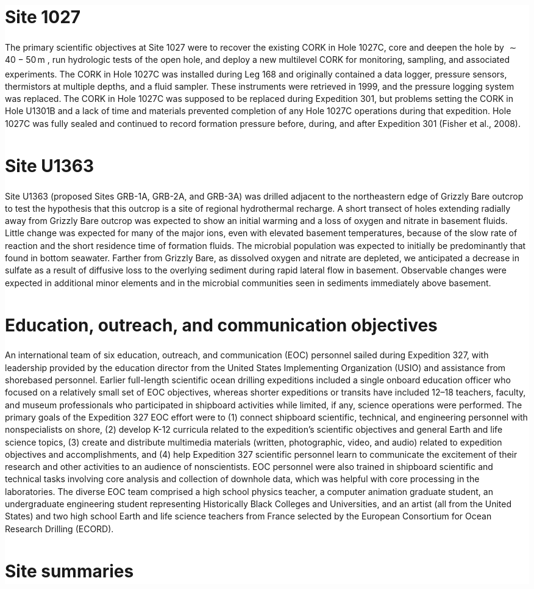 # Site 1027  

The primary scientific objectives at Site 1027 were to recover the existing CORK in Hole 1027C, core and deepen the hole by ${\sim}40{-}50\,\mathrm{m}_{}$ , run hydrologic tests of the open hole, and deploy a new multilevel CORK for monitoring, sampling, and associated experiments. The CORK in Hole 1027C was installed during Leg 168 and originally contained a data logger, pressure sensors, thermistors at multiple depths, and a fluid sampler. These instruments were retrieved in 1999, and the pressure logging system was replaced. The CORK in Hole 1027C was supposed to be replaced during Expedition 301, but problems setting the CORK in Hole U1301B and a lack of time and materials prevented completion of any Hole 1027C operations during that expedition. Hole 1027C was fully sealed and continued to record formation pressure before, during, and after Expedition 301 (Fisher et al., 2008).  

# Site U1363  

Site U1363 (proposed Sites GRB-1A, GRB-2A, and GRB-3A) was drilled adjacent to the northeastern edge of Grizzly Bare outcrop to test the hypothesis that this outcrop is a site of regional hydrothermal recharge. A short transect of holes extending radially away from Grizzly Bare outcrop was expected to show an initial warming and a loss of oxygen and nitrate in basement fluids. Little change was expected for many of the major ions, even with elevated basement temperatures, because of the slow rate of reaction and the short residence time of formation fluids. The microbial population was expected to initially be predominantly that found in bottom seawater. Farther from Grizzly Bare, as dissolved oxygen and nitrate are depleted, we anticipated a decrease in sulfate as a result of diffusive loss to the overlying sediment during rapid lateral flow in basement. Observable changes were expected in additional minor elements and in the microbial communities seen in sediments immediately above basement.  

# Education, outreach, and communication objectives  

An international team of six education, outreach, and communication (EOC) personnel sailed during Expedition 327, with leadership provided by the education director from the United States Implementing Organization (USIO) and assistance from shorebased personnel. Earlier full-length scientific ocean drilling expeditions included a single onboard education officer who focused on a relatively small set of EOC objectives, whereas shorter expeditions or transits have included 12–18 teachers, faculty, and museum professionals who participated in shipboard activities while limited, if any, science operations were performed. The primary goals of the Expedition 327 EOC effort were to (1) connect shipboard scientific, technical, and engineering personnel with nonspecialists on shore, (2) develop K-12 curricula related to the expedition’s scientific objectives and general Earth and life science topics, (3) create and distribute multimedia materials (written, photographic, video, and audio) related to expedition objectives and accomplishments, and (4) help Expedition 327 scientific personnel learn to communicate the excitement of their research and other activities to an audience of nonscientists. EOC personnel were also trained in shipboard scientific and technical tasks involving core analysis and collection of downhole data, which was helpful with core processing in the laboratories. The diverse EOC team comprised a high school physics teacher, a computer animation graduate student, an undergraduate engineering student representing Historically Black Colleges and Universities, and an artist (all from the United States) and two high school Earth and life science teachers from France selected by the European Consortium for Ocean Research Drilling (ECORD).  

# Site summaries  
